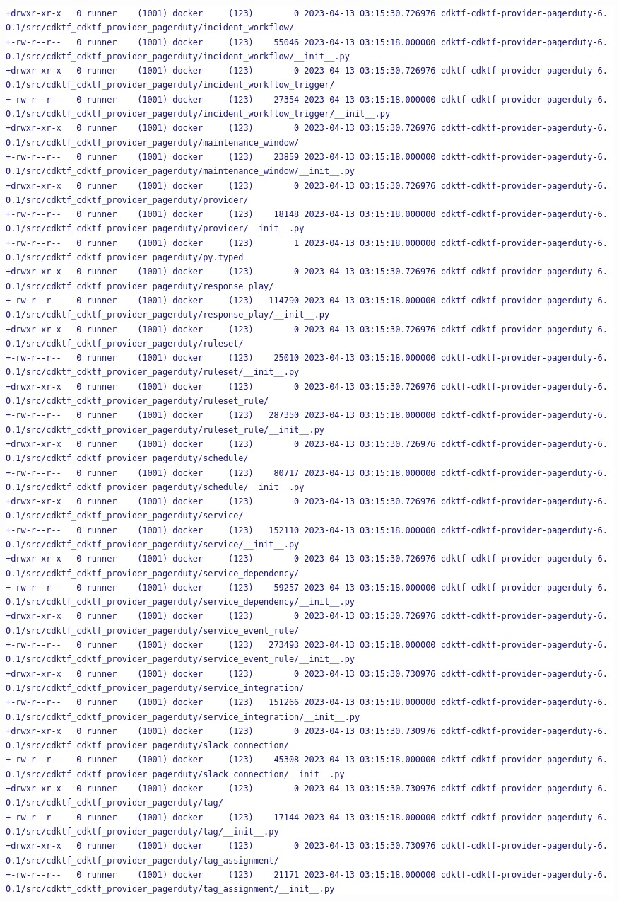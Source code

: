 ```diff
+drwxr-xr-x   0 runner    (1001) docker     (123)        0 2023-04-13 03:15:30.726976 cdktf-cdktf-provider-pagerduty-6.0.1/src/cdktf_cdktf_provider_pagerduty/incident_workflow/
+-rw-r--r--   0 runner    (1001) docker     (123)    55046 2023-04-13 03:15:18.000000 cdktf-cdktf-provider-pagerduty-6.0.1/src/cdktf_cdktf_provider_pagerduty/incident_workflow/__init__.py
+drwxr-xr-x   0 runner    (1001) docker     (123)        0 2023-04-13 03:15:30.726976 cdktf-cdktf-provider-pagerduty-6.0.1/src/cdktf_cdktf_provider_pagerduty/incident_workflow_trigger/
+-rw-r--r--   0 runner    (1001) docker     (123)    27354 2023-04-13 03:15:18.000000 cdktf-cdktf-provider-pagerduty-6.0.1/src/cdktf_cdktf_provider_pagerduty/incident_workflow_trigger/__init__.py
+drwxr-xr-x   0 runner    (1001) docker     (123)        0 2023-04-13 03:15:30.726976 cdktf-cdktf-provider-pagerduty-6.0.1/src/cdktf_cdktf_provider_pagerduty/maintenance_window/
+-rw-r--r--   0 runner    (1001) docker     (123)    23859 2023-04-13 03:15:18.000000 cdktf-cdktf-provider-pagerduty-6.0.1/src/cdktf_cdktf_provider_pagerduty/maintenance_window/__init__.py
+drwxr-xr-x   0 runner    (1001) docker     (123)        0 2023-04-13 03:15:30.726976 cdktf-cdktf-provider-pagerduty-6.0.1/src/cdktf_cdktf_provider_pagerduty/provider/
+-rw-r--r--   0 runner    (1001) docker     (123)    18148 2023-04-13 03:15:18.000000 cdktf-cdktf-provider-pagerduty-6.0.1/src/cdktf_cdktf_provider_pagerduty/provider/__init__.py
+-rw-r--r--   0 runner    (1001) docker     (123)        1 2023-04-13 03:15:18.000000 cdktf-cdktf-provider-pagerduty-6.0.1/src/cdktf_cdktf_provider_pagerduty/py.typed
+drwxr-xr-x   0 runner    (1001) docker     (123)        0 2023-04-13 03:15:30.726976 cdktf-cdktf-provider-pagerduty-6.0.1/src/cdktf_cdktf_provider_pagerduty/response_play/
+-rw-r--r--   0 runner    (1001) docker     (123)   114790 2023-04-13 03:15:18.000000 cdktf-cdktf-provider-pagerduty-6.0.1/src/cdktf_cdktf_provider_pagerduty/response_play/__init__.py
+drwxr-xr-x   0 runner    (1001) docker     (123)        0 2023-04-13 03:15:30.726976 cdktf-cdktf-provider-pagerduty-6.0.1/src/cdktf_cdktf_provider_pagerduty/ruleset/
+-rw-r--r--   0 runner    (1001) docker     (123)    25010 2023-04-13 03:15:18.000000 cdktf-cdktf-provider-pagerduty-6.0.1/src/cdktf_cdktf_provider_pagerduty/ruleset/__init__.py
+drwxr-xr-x   0 runner    (1001) docker     (123)        0 2023-04-13 03:15:30.726976 cdktf-cdktf-provider-pagerduty-6.0.1/src/cdktf_cdktf_provider_pagerduty/ruleset_rule/
+-rw-r--r--   0 runner    (1001) docker     (123)   287350 2023-04-13 03:15:18.000000 cdktf-cdktf-provider-pagerduty-6.0.1/src/cdktf_cdktf_provider_pagerduty/ruleset_rule/__init__.py
+drwxr-xr-x   0 runner    (1001) docker     (123)        0 2023-04-13 03:15:30.726976 cdktf-cdktf-provider-pagerduty-6.0.1/src/cdktf_cdktf_provider_pagerduty/schedule/
+-rw-r--r--   0 runner    (1001) docker     (123)    80717 2023-04-13 03:15:18.000000 cdktf-cdktf-provider-pagerduty-6.0.1/src/cdktf_cdktf_provider_pagerduty/schedule/__init__.py
+drwxr-xr-x   0 runner    (1001) docker     (123)        0 2023-04-13 03:15:30.726976 cdktf-cdktf-provider-pagerduty-6.0.1/src/cdktf_cdktf_provider_pagerduty/service/
+-rw-r--r--   0 runner    (1001) docker     (123)   152110 2023-04-13 03:15:18.000000 cdktf-cdktf-provider-pagerduty-6.0.1/src/cdktf_cdktf_provider_pagerduty/service/__init__.py
+drwxr-xr-x   0 runner    (1001) docker     (123)        0 2023-04-13 03:15:30.726976 cdktf-cdktf-provider-pagerduty-6.0.1/src/cdktf_cdktf_provider_pagerduty/service_dependency/
+-rw-r--r--   0 runner    (1001) docker     (123)    59257 2023-04-13 03:15:18.000000 cdktf-cdktf-provider-pagerduty-6.0.1/src/cdktf_cdktf_provider_pagerduty/service_dependency/__init__.py
+drwxr-xr-x   0 runner    (1001) docker     (123)        0 2023-04-13 03:15:30.726976 cdktf-cdktf-provider-pagerduty-6.0.1/src/cdktf_cdktf_provider_pagerduty/service_event_rule/
+-rw-r--r--   0 runner    (1001) docker     (123)   273493 2023-04-13 03:15:18.000000 cdktf-cdktf-provider-pagerduty-6.0.1/src/cdktf_cdktf_provider_pagerduty/service_event_rule/__init__.py
+drwxr-xr-x   0 runner    (1001) docker     (123)        0 2023-04-13 03:15:30.730976 cdktf-cdktf-provider-pagerduty-6.0.1/src/cdktf_cdktf_provider_pagerduty/service_integration/
+-rw-r--r--   0 runner    (1001) docker     (123)   151266 2023-04-13 03:15:18.000000 cdktf-cdktf-provider-pagerduty-6.0.1/src/cdktf_cdktf_provider_pagerduty/service_integration/__init__.py
+drwxr-xr-x   0 runner    (1001) docker     (123)        0 2023-04-13 03:15:30.730976 cdktf-cdktf-provider-pagerduty-6.0.1/src/cdktf_cdktf_provider_pagerduty/slack_connection/
+-rw-r--r--   0 runner    (1001) docker     (123)    45308 2023-04-13 03:15:18.000000 cdktf-cdktf-provider-pagerduty-6.0.1/src/cdktf_cdktf_provider_pagerduty/slack_connection/__init__.py
+drwxr-xr-x   0 runner    (1001) docker     (123)        0 2023-04-13 03:15:30.730976 cdktf-cdktf-provider-pagerduty-6.0.1/src/cdktf_cdktf_provider_pagerduty/tag/
+-rw-r--r--   0 runner    (1001) docker     (123)    17144 2023-04-13 03:15:18.000000 cdktf-cdktf-provider-pagerduty-6.0.1/src/cdktf_cdktf_provider_pagerduty/tag/__init__.py
+drwxr-xr-x   0 runner    (1001) docker     (123)        0 2023-04-13 03:15:30.730976 cdktf-cdktf-provider-pagerduty-6.0.1/src/cdktf_cdktf_provider_pagerduty/tag_assignment/
+-rw-r--r--   0 runner    (1001) docker     (123)    21171 2023-04-13 03:15:18.000000 cdktf-cdktf-provider-pagerduty-6.0.1/src/cdktf_cdktf_provider_pagerduty/tag_assignment/__init__.py
```